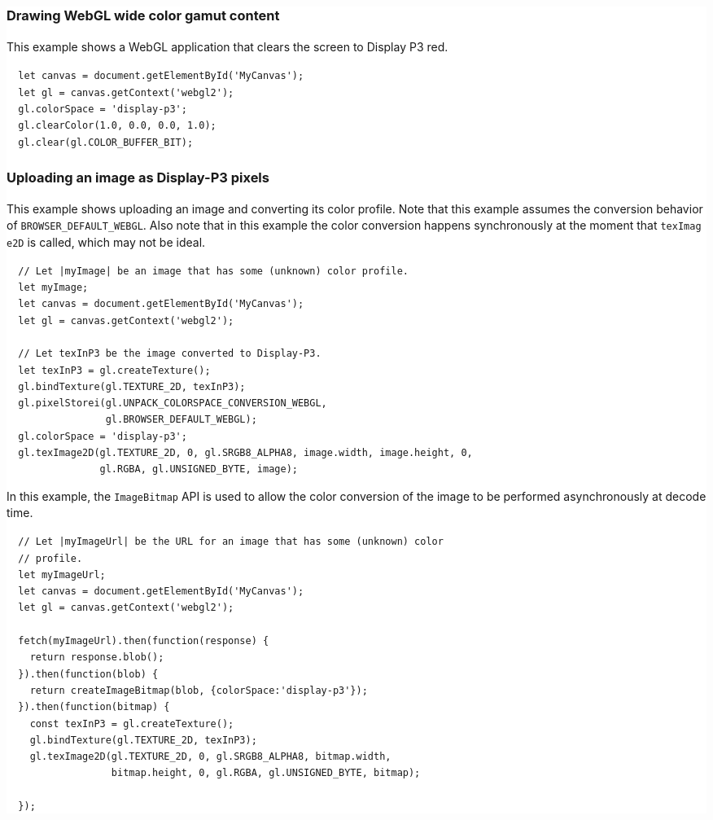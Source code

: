### Drawing WebGL wide color gamut content

This example shows a WebGL application that clears the screen to Display P3 red.

```html
  let canvas = document.getElementById('MyCanvas');
  let gl = canvas.getContext('webgl2');
  gl.colorSpace = 'display-p3';
  gl.clearColor(1.0, 0.0, 0.0, 1.0);
  gl.clear(gl.COLOR_BUFFER_BIT);
```

### Uploading an image as Display-P3 pixels

This example shows uploading an image and converting its color profile.
Note that this example assumes the conversion behavior of ``BROWSER_DEFAULT_WEBGL``.
Also note that in this example the color conversion happens synchronously at the moment that ``texImage2D`` is called, which may not be ideal.

```html
  // Let |myImage| be an image that has some (unknown) color profile.
  let myImage;
  let canvas = document.getElementById('MyCanvas');
  let gl = canvas.getContext('webgl2');

  // Let texInP3 be the image converted to Display-P3.
  let texInP3 = gl.createTexture();
  gl.bindTexture(gl.TEXTURE_2D, texInP3);
  gl.pixelStorei(gl.UNPACK_COLORSPACE_CONVERSION_WEBGL,
                 gl.BROWSER_DEFAULT_WEBGL);
  gl.colorSpace = 'display-p3';
  gl.texImage2D(gl.TEXTURE_2D, 0, gl.SRGB8_ALPHA8, image.width, image.height, 0,
                gl.RGBA, gl.UNSIGNED_BYTE, image);
```

In this example, the ``ImageBitmap`` API is used to allow the color conversion of the image to be performed asynchronously at decode time.

```html
  // Let |myImageUrl| be the URL for an image that has some (unknown) color
  // profile.
  let myImageUrl;
  let canvas = document.getElementById('MyCanvas');
  let gl = canvas.getContext('webgl2');

  fetch(myImageUrl).then(function(response) {
    return response.blob();
  }).then(function(blob) {
    return createImageBitmap(blob, {colorSpace:'display-p3'});
  }).then(function(bitmap) {
    const texInP3 = gl.createTexture();
    gl.bindTexture(gl.TEXTURE_2D, texInP3);
    gl.texImage2D(gl.TEXTURE_2D, 0, gl.SRGB8_ALPHA8, bitmap.width,
                  bitmap.height, 0, gl.RGBA, gl.UNSIGNED_BYTE, bitmap);
    
  });
```
